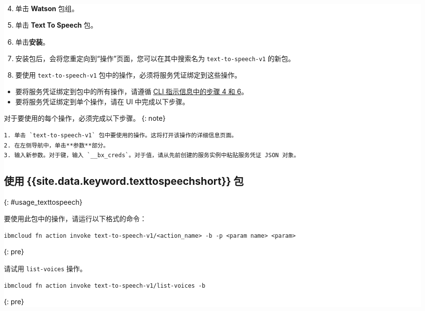 4. 单击 **Watson** 包组。

5. 单击 **Text To Speech** 包。

5. 单击**安装**。

6. 安装包后，会将您重定向到“操作”页面，您可以在其中搜索名为 `text-to-speech-v1` 的新包。

7. 要使用 `text-to-speech-v1` 包中的操作，必须将服务凭证绑定到这些操作。
  * 要将服务凭证绑定到包中的所有操作，请遵循 [CLI 指示信息中的步骤 4 和 6](#texttospeech_cli)。
  * 要将服务凭证绑定到单个操作，请在 UI 中完成以下步骤。

  对于要使用的每个操作，必须完成以下步骤。
  {: note}

    1. 单击 `text-to-speech-v1` 包中要使用的操作。这将打开该操作的详细信息页面。
    2. 在左侧导航中，单击**参数**部分。
    3. 输入新参数。对于键，输入 `__bx_creds`。对于值，请从先前创建的服务实例中粘贴服务凭证 JSON 对象。

## 使用 {{site.data.keyword.texttospeechshort}} 包
{: #usage_texttospeech}

要使用此包中的操作，请运行以下格式的命令：

```
ibmcloud fn action invoke text-to-speech-v1/<action_name> -b -p <param name> <param>
```
{: pre}

请试用 `list-voices` 操作。
```
ibmcloud fn action invoke text-to-speech-v1/list-voices -b
```
{: pre}


